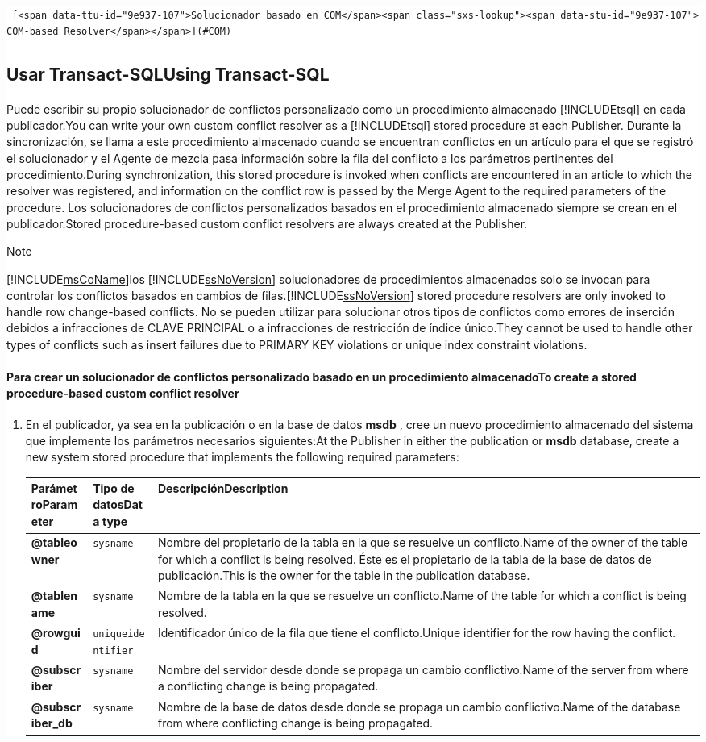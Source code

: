      [<span data-ttu-id="9e937-107">Solucionador basado en COM</span><span class="sxs-lookup"><span data-stu-id="9e937-107">COM-based Resolver</span></span>](#COM)  
  
##  <a name="using-transact-sql"></a><a name="TsqlProcedure"></a> <span data-ttu-id="9e937-108">Usar Transact-SQL</span><span class="sxs-lookup"><span data-stu-id="9e937-108">Using Transact-SQL</span></span>  
 <span data-ttu-id="9e937-109">Puede escribir su propio solucionador de conflictos personalizado como un procedimiento almacenado [!INCLUDE[tsql](../../includes/tsql-md.md)] en cada publicador.</span><span class="sxs-lookup"><span data-stu-id="9e937-109">You can write your own custom conflict resolver as a [!INCLUDE[tsql](../../includes/tsql-md.md)] stored procedure at each Publisher.</span></span> <span data-ttu-id="9e937-110">Durante la sincronización, se llama a este procedimiento almacenado cuando se encuentran conflictos en un artículo para el que se registró el solucionador y el Agente de mezcla pasa información sobre la fila del conflicto a los parámetros pertinentes del procedimiento.</span><span class="sxs-lookup"><span data-stu-id="9e937-110">During synchronization, this stored procedure is invoked when conflicts are encountered in an article to which the resolver was registered, and information on the conflict row is passed by the Merge Agent to the required parameters of the procedure.</span></span> <span data-ttu-id="9e937-111">Los solucionadores de conflictos personalizados basados en el procedimiento almacenado siempre se crean en el publicador.</span><span class="sxs-lookup"><span data-stu-id="9e937-111">Stored procedure-based custom conflict resolvers are always created at the Publisher.</span></span>  
  
> [!NOTE]  
>  [!INCLUDE[msCoName](../../includes/msconame-md.md)]<span data-ttu-id="9e937-112">los [!INCLUDE[ssNoVersion](../../includes/ssnoversion-md.md)] solucionadores de procedimientos almacenados solo se invocan para controlar los conflictos basados en cambios de filas.</span><span class="sxs-lookup"><span data-stu-id="9e937-112">[!INCLUDE[ssNoVersion](../../includes/ssnoversion-md.md)] stored procedure resolvers are only invoked to handle row change-based conflicts.</span></span> <span data-ttu-id="9e937-113">No se pueden utilizar para solucionar otros tipos de conflictos como errores de inserción debidos a infracciones de CLAVE PRINCIPAL o a infracciones de restricción de índice único.</span><span class="sxs-lookup"><span data-stu-id="9e937-113">They cannot be used to handle other types of conflicts such as insert failures due to PRIMARY KEY violations or unique index constraint violations.</span></span>  
  
#### <a name="to-create-a-stored-procedure-based-custom-conflict-resolver"></a><span data-ttu-id="9e937-114">Para crear un solucionador de conflictos personalizado basado en un procedimiento almacenado</span><span class="sxs-lookup"><span data-stu-id="9e937-114">To create a stored procedure-based custom conflict resolver</span></span>  
  
1.  <span data-ttu-id="9e937-115">En el publicador, ya sea en la publicación o en la base de datos **msdb** , cree un nuevo procedimiento almacenado del sistema que implemente los parámetros necesarios siguientes:</span><span class="sxs-lookup"><span data-stu-id="9e937-115">At the Publisher in either the publication or **msdb** database, create a new system stored procedure that implements the following required parameters:</span></span>  
  
    |<span data-ttu-id="9e937-116">Parámetro</span><span class="sxs-lookup"><span data-stu-id="9e937-116">Parameter</span></span>|<span data-ttu-id="9e937-117">Tipo de datos</span><span class="sxs-lookup"><span data-stu-id="9e937-117">Data type</span></span>|<span data-ttu-id="9e937-118">Descripción</span><span class="sxs-lookup"><span data-stu-id="9e937-118">Description</span></span>|  
    |---------------|---------------|-----------------|  
    |**@tableowner**|`sysname`|<span data-ttu-id="9e937-119">Nombre del propietario de la tabla en la que se resuelve un conflicto.</span><span class="sxs-lookup"><span data-stu-id="9e937-119">Name of the owner of the table for which a conflict is being resolved.</span></span> <span data-ttu-id="9e937-120">Éste es el propietario de la tabla de la base de datos de publicación.</span><span class="sxs-lookup"><span data-stu-id="9e937-120">This is the owner for the table in the publication database.</span></span>|  
    |**@tablename**|`sysname`|<span data-ttu-id="9e937-121">Nombre de la tabla en la que se resuelve un conflicto.</span><span class="sxs-lookup"><span data-stu-id="9e937-121">Name of the table for which a conflict is being resolved.</span></span>|  
    |**@rowguid**|`uniqueidentifier`|<span data-ttu-id="9e937-122">Identificador único de la fila que tiene el conflicto.</span><span class="sxs-lookup"><span data-stu-id="9e937-122">Unique identifier for the row having the conflict.</span></span>|  
    |**@subscriber**|`sysname`|<span data-ttu-id="9e937-123">Nombre del servidor desde donde se propaga un cambio conflictivo.</span><span class="sxs-lookup"><span data-stu-id="9e937-123">Name of the server from where a conflicting change is being propagated.</span></span>|  
    |**@subscriber_db**|`sysname`|<span data-ttu-id="9e937-124">Nombre de la base de datos desde donde se propaga un cambio conflictivo.</span><span class="sxs-lookup"><span data-stu-id="9e937-124">Name of the database from where conflicting change is being propagated.</span></span>|  